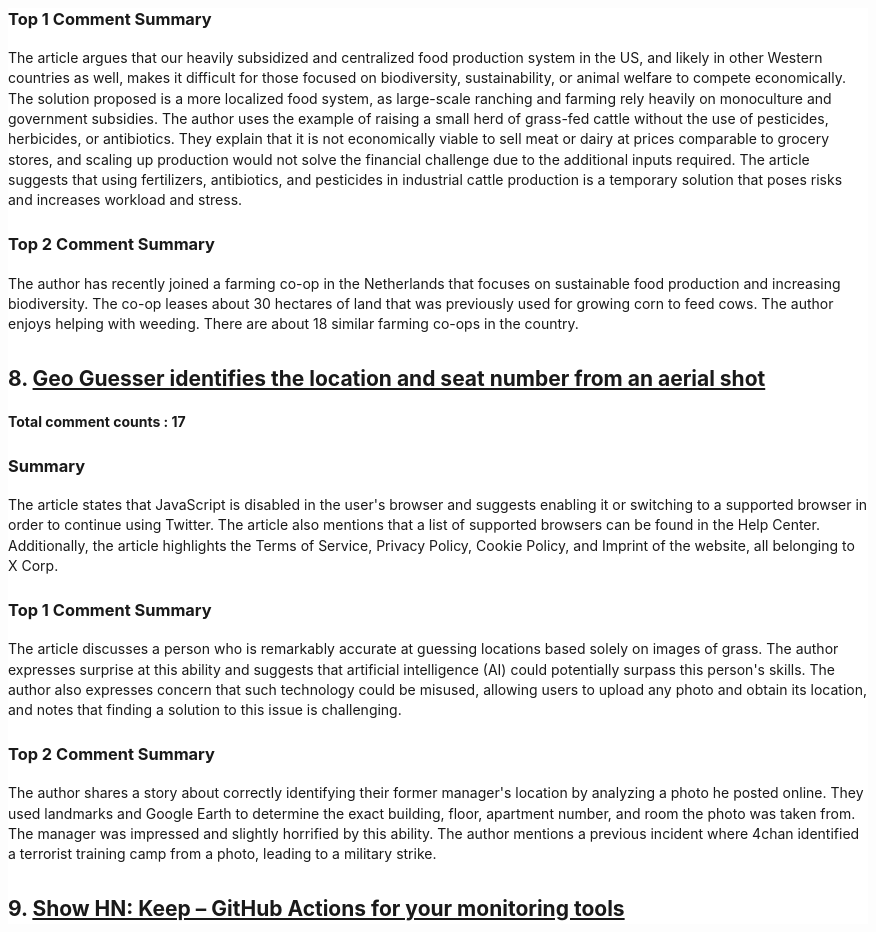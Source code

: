 ### Top 1 Comment Summary

 The article argues that our heavily subsidized and centralized food production system in the US, and likely in other Western countries as well, makes it difficult for those focused on biodiversity, sustainability, or animal welfare to compete economically. The solution proposed is a more localized food system, as large-scale ranching and farming rely heavily on monoculture and government subsidies. The author uses the example of raising a small herd of grass-fed cattle without the use of pesticides, herbicides, or antibiotics. They explain that it is not economically viable to sell meat or dairy at prices comparable to grocery stores, and scaling up production would not solve the financial challenge due to the additional inputs required. The article suggests that using fertilizers, antibiotics, and pesticides in industrial cattle production is a temporary solution that poses risks and increases workload and stress.

### Top 2 Comment Summary

 The author has recently joined a farming co-op in the Netherlands that focuses on sustainable food production and increasing biodiversity. The co-op leases about 30 hectares of land that was previously used for growing corn to feed cows. The author enjoys helping with weeding. There are about 18 similar farming co-ops in the country.

## 8. [Geo Guesser identifies the location and seat number from an aerial shot](https://news.ycombinator.com/item?id=37383245)

**Total comment counts : 17**

### Summary

 The article states that JavaScript is disabled in the user's browser and suggests enabling it or switching to a supported browser in order to continue using Twitter. The article also mentions that a list of supported browsers can be found in the Help Center. Additionally, the article highlights the Terms of Service, Privacy Policy, Cookie Policy, and Imprint of the website, all belonging to X Corp.

### Top 1 Comment Summary

 The article discusses a person who is remarkably accurate at guessing locations based solely on images of grass. The author expresses surprise at this ability and suggests that artificial intelligence (AI) could potentially surpass this person's skills. The author also expresses concern that such technology could be misused, allowing users to upload any photo and obtain its location, and notes that finding a solution to this issue is challenging.

### Top 2 Comment Summary

 The author shares a story about correctly identifying their former manager's location by analyzing a photo he posted online. They used landmarks and Google Earth to determine the exact building, floor, apartment number, and room the photo was taken from. The manager was impressed and slightly horrified by this ability. The author mentions a previous incident where 4chan identified a terrorist training camp from a photo, leading to a military strike.

## 9. [Show HN: Keep – GitHub Actions for your monitoring tools](https://news.ycombinator.com/item?id=37381268)
